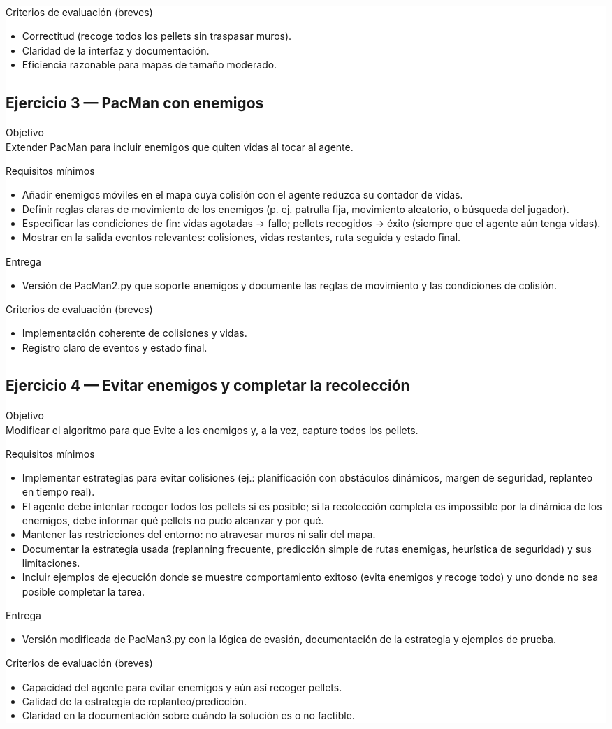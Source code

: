 Criterios de evaluación (breves)

- Correctitud (recoge todos los pellets sin traspasar muros).
- Claridad de la interfaz y documentación.
- Eficiencia razonable para mapas de tamaño moderado.

## Ejercicio 3 — PacMan con enemigos

Objetivo  
Extender PacMan para incluir enemigos que quiten vidas al tocar al agente.

Requisitos mínimos

- Añadir enemigos móviles en el mapa cuya colisión con el agente reduzca su contador de vidas.
- Definir reglas claras de movimiento de los enemigos (p. ej. patrulla fija, movimiento aleatorio, o búsqueda del jugador).
- Especificar las condiciones de fin: vidas agotadas -> fallo; pellets recogidos -> éxito (siempre que el agente aún tenga vidas).
- Mostrar en la salida eventos relevantes: colisiones, vidas restantes, ruta seguida y estado final.

Entrega

- Versión de PacMan2.py que soporte enemigos y documente las reglas de movimiento y las condiciones de colisión.

Criterios de evaluación (breves)

- Implementación coherente de colisiones y vidas.
- Registro claro de eventos y estado final.

## Ejercicio 4 — Evitar enemigos y completar la recolección

Objetivo  
Modificar el algoritmo para que Evite a los enemigos y, a la vez, capture todos los pellets.

Requisitos mínimos

- Implementar estrategias para evitar colisiones (ej.: planificación con obstáculos dinámicos, margen de seguridad, replanteo en tiempo real).
- El agente debe intentar recoger todos los pellets si es posible; si la recolección completa es impossible por la dinámica de los enemigos, debe informar qué pellets no pudo alcanzar y por qué.
- Mantener las restricciones del entorno: no atravesar muros ni salir del mapa.
- Documentar la estrategia usada (replanning frecuente, predicción simple de rutas enemigas, heurística de seguridad) y sus limitaciones.
- Incluir ejemplos de ejecución donde se muestre comportamiento exitoso (evita enemigos y recoge todo) y uno donde no sea posible completar la tarea.

Entrega

- Versión modificada de PacMan3.py con la lógica de evasión, documentación de la estrategia y ejemplos de prueba.

Criterios de evaluación (breves)

- Capacidad del agente para evitar enemigos y aún así recoger pellets.
- Calidad de la estrategia de replanteo/predicción.
- Claridad en la documentación sobre cuándo la solución es o no factible.
